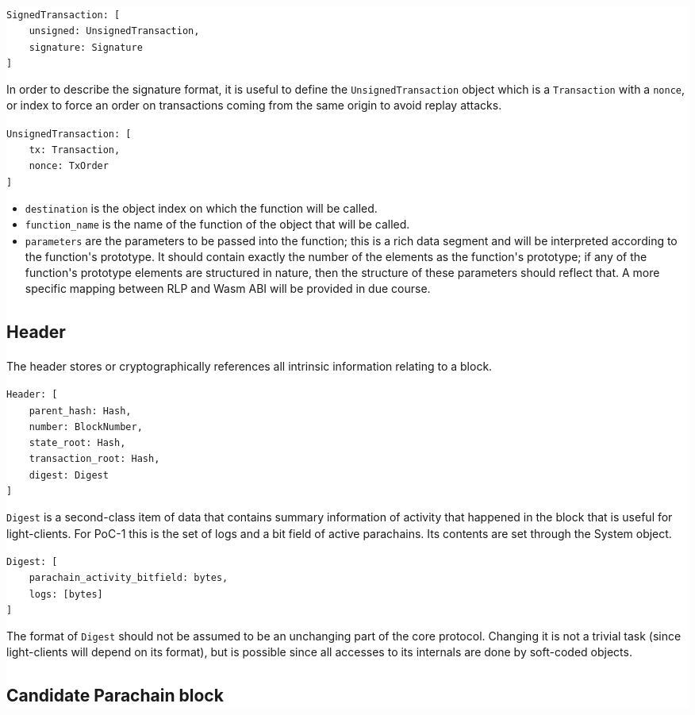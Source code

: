 ```
SignedTransaction: [
	unsigned: UnsignedTransaction,
	signature: Signature
]
```

In order to describe the signature format, it is useful to define the `UnsignedTransaction` object which is a `Transaction` with a `nonce`, or index to force an order on transactions coming from the same origin to avoid replay attacks.

```
UnsignedTransaction: [
	tx: Transaction,
	nonce: TxOrder
]
```

- `destination` is the object index on which the function will be called.
- `function_name` is the name of the function of the object that will be called.
- `parameters` are the parameters to be passed into the function; this is a rich data segment and will be interpreted according to the function's prototype. It should contain exactly the number of the elements as the function's prototype; if any of the function's prototype elements are structured in nature, then the structure of these parameters should reflect that. A more specific mapping between RLP and Wasm ABI will be provided in due course.

## Header

The header stores or cryptographically references all intrinsic information relating to a block.

```
Header: [
	parent_hash: Hash,
	number: BlockNumber,
	state_root: Hash,
	transaction_root: Hash,
	digest: Digest
]
```

`Digest` is a second-class item of data that contains summary information of activity that happened in the block that is useful for light-clients. For PoC-1 this is the set of logs and a bit field of active parachains. Its contents are set through the System object.

```
Digest: [
	parachain_activity_bitfield: bytes,
	logs: [bytes]
]
```

The format of `Digest` should not be assumed to be an unchanging part of the core protocol. Changing it is not a trivial task (since light-clients will depend on its format), but is possible since all accesses to its internals are done by soft-coded objects.

## Candidate Parachain block
